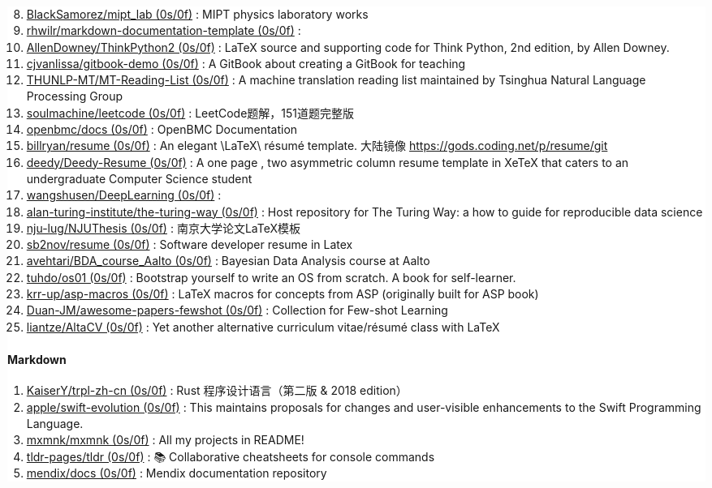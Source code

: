 8. [BlackSamorez/mipt_lab (0s/0f)](https://github.com/BlackSamorez/mipt_lab) : MIPT physics laboratory works
9. [rhwilr/markdown-documentation-template (0s/0f)](https://github.com/rhwilr/markdown-documentation-template) : 
10. [AllenDowney/ThinkPython2 (0s/0f)](https://github.com/AllenDowney/ThinkPython2) : LaTeX source and supporting code for Think Python, 2nd edition, by Allen Downey.
11. [cjvanlissa/gitbook-demo (0s/0f)](https://github.com/cjvanlissa/gitbook-demo) : A GitBook about creating a GitBook for teaching
12. [THUNLP-MT/MT-Reading-List (0s/0f)](https://github.com/THUNLP-MT/MT-Reading-List) : A machine translation reading list maintained by Tsinghua Natural Language Processing Group
13. [soulmachine/leetcode (0s/0f)](https://github.com/soulmachine/leetcode) : LeetCode题解，151道题完整版
14. [openbmc/docs (0s/0f)](https://github.com/openbmc/docs) : OpenBMC Documentation
15. [billryan/resume (0s/0f)](https://github.com/billryan/resume) : An elegant \LaTeX\ résumé template. 大陆镜像 https://gods.coding.net/p/resume/git
16. [deedy/Deedy-Resume (0s/0f)](https://github.com/deedy/Deedy-Resume) : A one page , two asymmetric column resume template in XeTeX that caters to an undergraduate Computer Science student
17. [wangshusen/DeepLearning (0s/0f)](https://github.com/wangshusen/DeepLearning) : 
18. [alan-turing-institute/the-turing-way (0s/0f)](https://github.com/alan-turing-institute/the-turing-way) : Host repository for The Turing Way: a how to guide for reproducible data science
19. [nju-lug/NJUThesis (0s/0f)](https://github.com/nju-lug/NJUThesis) : 南京大学论文LaTeX模板
20. [sb2nov/resume (0s/0f)](https://github.com/sb2nov/resume) : Software developer resume in Latex
21. [avehtari/BDA_course_Aalto (0s/0f)](https://github.com/avehtari/BDA_course_Aalto) : Bayesian Data Analysis course at Aalto
22. [tuhdo/os01 (0s/0f)](https://github.com/tuhdo/os01) : Bootstrap yourself to write an OS from scratch. A book for self-learner.
23. [krr-up/asp-macros (0s/0f)](https://github.com/krr-up/asp-macros) : LaTeX macros for concepts from ASP (originally built for ASP book)
24. [Duan-JM/awesome-papers-fewshot (0s/0f)](https://github.com/Duan-JM/awesome-papers-fewshot) : Collection for Few-shot Learning
25. [liantze/AltaCV (0s/0f)](https://github.com/liantze/AltaCV) : Yet another alternative curriculum vitae/résumé class with LaTeX

#### Markdown
1. [KaiserY/trpl-zh-cn (0s/0f)](https://github.com/KaiserY/trpl-zh-cn) : Rust 程序设计语言（第二版 & 2018 edition）
2. [apple/swift-evolution (0s/0f)](https://github.com/apple/swift-evolution) : This maintains proposals for changes and user-visible enhancements to the Swift Programming Language.
3. [mxmnk/mxmnk (0s/0f)](https://github.com/mxmnk/mxmnk) : All my projects in README!
4. [tldr-pages/tldr (0s/0f)](https://github.com/tldr-pages/tldr) : 📚 Collaborative cheatsheets for console commands
5. [mendix/docs (0s/0f)](https://github.com/mendix/docs) : Mendix documentation repository
